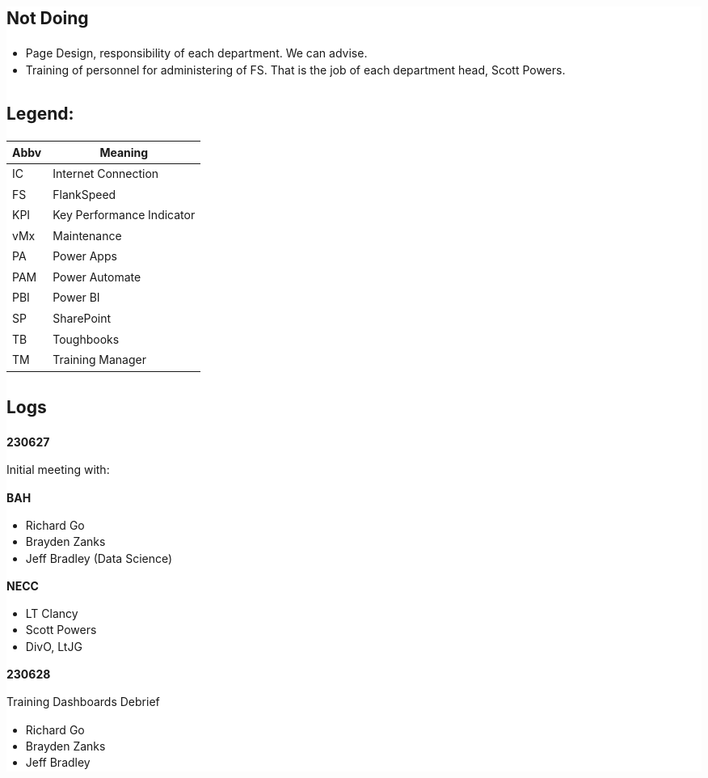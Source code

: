 
## Not Doing
- Page Design, responsibility of each department. We can advise.
- Training of personnel for administering of FS. That is the job of each department head, Scott Powers.


## Legend:
| Abbv  | Meaning |
| --- | --- |
| IC	| Internet Connection |
| FS	| FlankSpeed |
| KPI| 	Key Performance Indicator |
vMx	| Maintenance |
| PA	| Power Apps |
| PAM	| Power Automate |
| PBI	| Power BI |
| SP	| SharePoint |
| TB	| Toughbooks |
| TM	| Training Manager |


## Logs

**230627**	

  Initial meeting with:
  
  **BAH**
  - Richard Go
  - Brayden Zanks
  - Jeff Bradley (Data Science)
  
  **NECC**
  
  - LT Clancy
  - Scott Powers
  - DivO, LtJG

**230628**

  Training Dashboards Debrief
  
  - Richard Go
  - Brayden Zanks
  - Jeff Bradley







